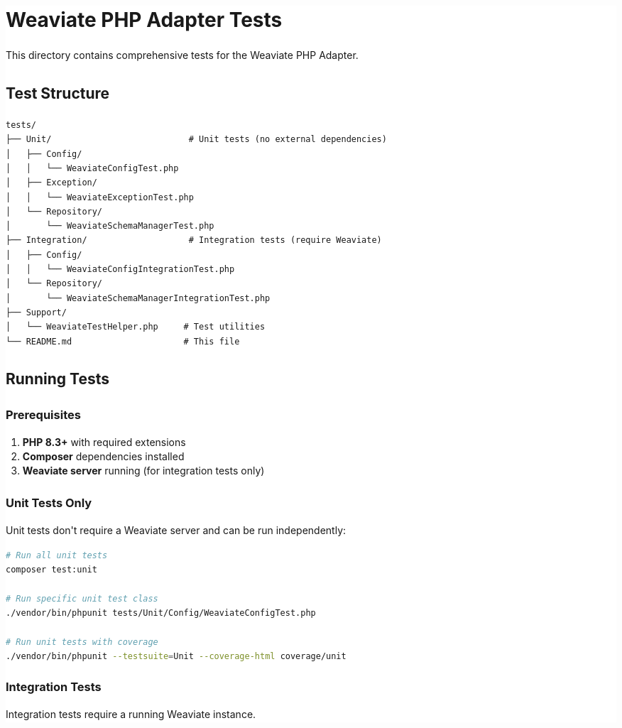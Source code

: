 # Weaviate PHP Adapter Tests

This directory contains comprehensive tests for the Weaviate PHP Adapter.

## Test Structure

```
tests/
├── Unit/                           # Unit tests (no external dependencies)
│   ├── Config/
│   │   └── WeaviateConfigTest.php
│   ├── Exception/
│   │   └── WeaviateExceptionTest.php
│   └── Repository/
│       └── WeaviateSchemaManagerTest.php
├── Integration/                    # Integration tests (require Weaviate)
│   ├── Config/
│   │   └── WeaviateConfigIntegrationTest.php
│   └── Repository/
│       └── WeaviateSchemaManagerIntegrationTest.php
├── Support/
│   └── WeaviateTestHelper.php     # Test utilities
└── README.md                      # This file
```

## Running Tests

### Prerequisites

1. **PHP 8.3+** with required extensions
2. **Composer** dependencies installed
3. **Weaviate server** running (for integration tests only)

### Unit Tests Only

Unit tests don't require a Weaviate server and can be run independently:

```bash
# Run all unit tests
composer test:unit

# Run specific unit test class
./vendor/bin/phpunit tests/Unit/Config/WeaviateConfigTest.php

# Run unit tests with coverage
./vendor/bin/phpunit --testsuite=Unit --coverage-html coverage/unit
```

### Integration Tests

Integration tests require a running Weaviate instance.
